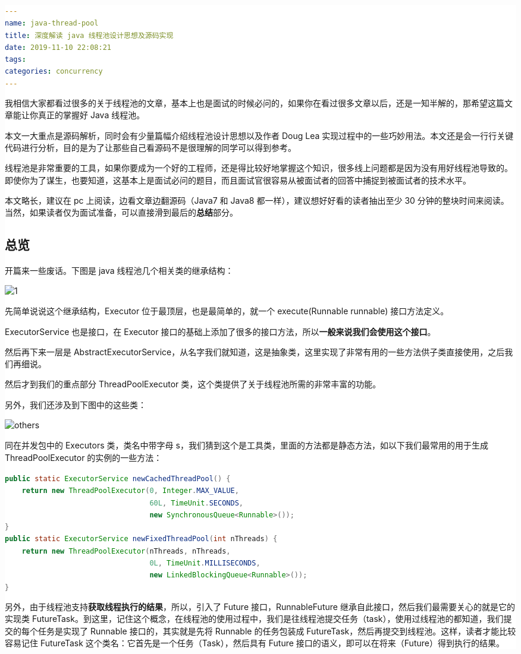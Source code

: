```yaml
---
name: java-thread-pool
title: 深度解读 java 线程池设计思想及源码实现
date: 2019-11-10 22:08:21
tags: 
categories: concurrency
---
```

我相信大家都看过很多的关于线程池的文章，基本上也是面试的时候必问的，如果你在看过很多文章以后，还是一知半解的，那希望这篇文章能让你真正的掌握好 Java 线程池。

本文一大重点是源码解析，同时会有少量篇幅介绍线程池设计思想以及作者 Doug Lea 实现过程中的一些巧妙用法。本文还是会一行行关键代码进行分析，目的是为了让那些自己看源码不是很理解的同学可以得到参考。

线程池是非常重要的工具，如果你要成为一个好的工程师，还是得比较好地掌握这个知识，很多线上问题都是因为没有用好线程池导致的。即使你为了谋生，也要知道，这基本上是面试必问的题目，而且面试官很容易从被面试者的回答中捕捉到被面试者的技术水平。

本文略长，建议在 pc 上阅读，边看文章边翻源码（Java7 和 Java8 都一样），建议想好好看的读者抽出至少 30 分钟的整块时间来阅读。当然，如果读者仅为面试准备，可以直接滑到最后的**总结**部分。

## 总览

开篇来一些废话。下图是 java 线程池几个相关类的继承结构：

![1](https://www.javadoop.com/blogimages/java-thread-pool/1.jpg)

先简单说说这个继承结构，Executor 位于最顶层，也是最简单的，就一个 execute(Runnable runnable) 接口方法定义。

ExecutorService 也是接口，在 Executor 接口的基础上添加了很多的接口方法，所以**一般来说我们会使用这个接口**。

然后再下来一层是 AbstractExecutorService，从名字我们就知道，这是抽象类，这里实现了非常有用的一些方法供子类直接使用，之后我们再细说。

然后才到我们的重点部分 ThreadPoolExecutor 类，这个类提供了关于线程池所需的非常丰富的功能。

另外，我们还涉及到下图中的这些类：

![others](https://www.javadoop.com/blogimages/java-thread-pool/others.png)

同在并发包中的 Executors 类，类名中带字母 s，我们猜到这个是工具类，里面的方法都是静态方法，如以下我们最常用的用于生成 ThreadPoolExecutor 的实例的一些方法：

```java
public static ExecutorService newCachedThreadPool() {
    return new ThreadPoolExecutor(0, Integer.MAX_VALUE,
                                  60L, TimeUnit.SECONDS,
                                  new SynchronousQueue<Runnable>());
}
public static ExecutorService newFixedThreadPool(int nThreads) {
    return new ThreadPoolExecutor(nThreads, nThreads,
                                  0L, TimeUnit.MILLISECONDS,
                                  new LinkedBlockingQueue<Runnable>());
}
```

另外，由于线程池支持**获取线程执行的结果**，所以，引入了 Future 接口，RunnableFuture 继承自此接口，然后我们最需要关心的就是它的实现类 FutureTask。到这里，记住这个概念，在线程池的使用过程中，我们是往线程池提交任务（task），使用过线程池的都知道，我们提交的每个任务是实现了 Runnable 接口的，其实就是先将 Runnable 的任务包装成 FutureTask，然后再提交到线程池。这样，读者才能比较容易记住 FutureTask 这个类名：它首先是一个任务（Task），然后具有 Future 接口的语义，即可以在将来（Future）得到执行的结果。
